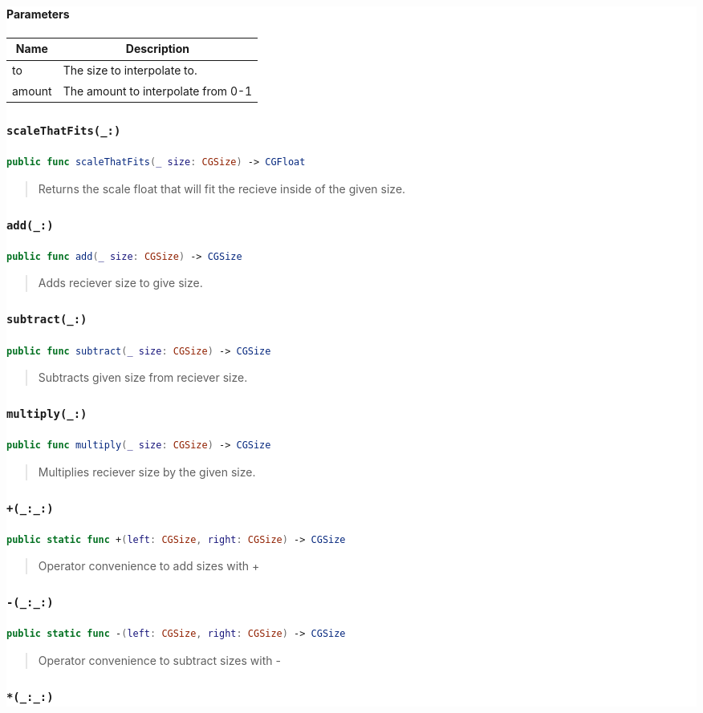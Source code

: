 #### Parameters

| Name | Description |
| ---- | ----------- |
| to | The size to interpolate to. |
| amount | The amount to interpolate from 0-1 |

### `scaleThatFits(_:)`

```swift
public func scaleThatFits(_ size: CGSize) -> CGFloat
```

> Returns the scale float that will fit the recieve inside of the given size.

### `add(_:)`

```swift
public func add(_ size: CGSize) -> CGSize
```

> Adds reciever size to give size.

### `subtract(_:)`

```swift
public func subtract(_ size: CGSize) -> CGSize
```

> Subtracts given size from reciever size.

### `multiply(_:)`

```swift
public func multiply(_ size: CGSize) -> CGSize
```

> Multiplies reciever size by the given size.

### `+(_:_:)`

```swift
public static func +(left: CGSize, right: CGSize) -> CGSize
```

> Operator convenience to add sizes with +

### `-(_:_:)`

```swift
public static func -(left: CGSize, right: CGSize) -> CGSize
```

> Operator convenience to subtract sizes with -

### `*(_:_:)`
